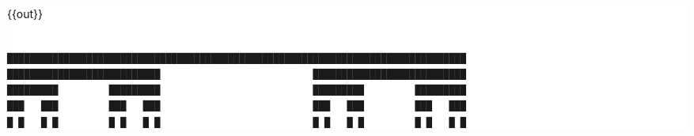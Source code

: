 {{out}}

```txt

█████████████████████████████████████████████████████████████████████████████████
███████████████████████████                           ███████████████████████████
█████████         █████████                           █████████         █████████
███   ███         ███   ███                           ███   ███         ███   ███
█ █   █ █         █ █   █ █                           █ █   █ █         █ █   █ █

```
